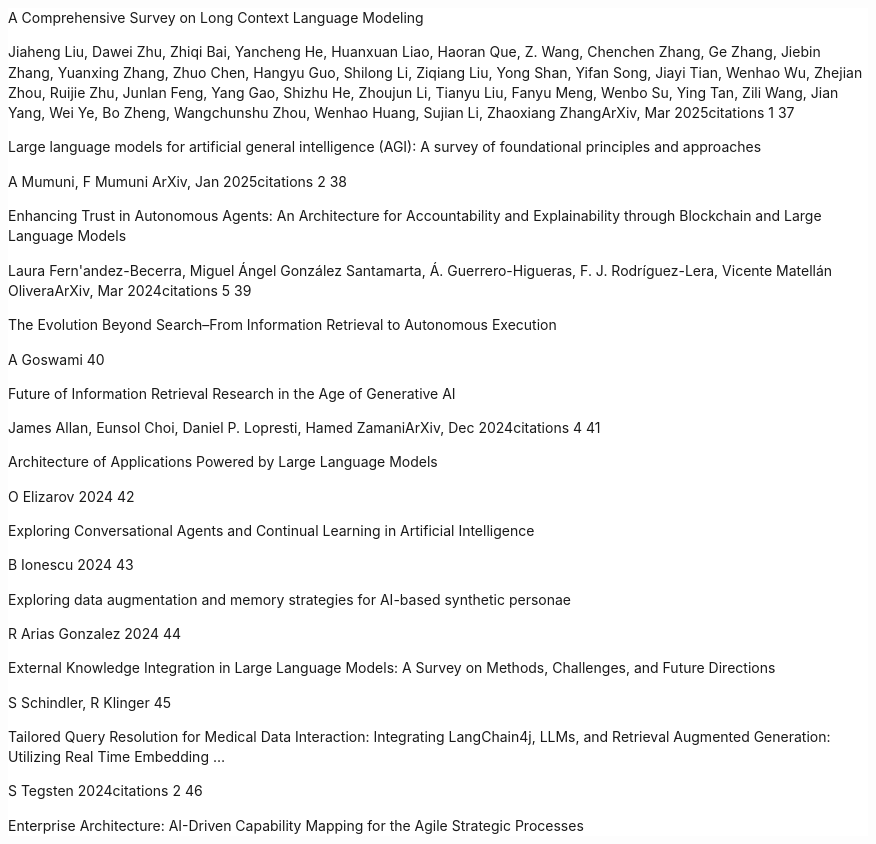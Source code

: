 A Comprehensive Survey on Long Context Language Modeling

Jiaheng Liu, Dawei Zhu, Zhiqi Bai, Yancheng He, Huanxuan Liao, Haoran Que, Z. Wang, Chenchen Zhang, Ge Zhang, Jiebin Zhang, Yuanxing Zhang, Zhuo Chen, Hangyu Guo, Shilong Li, Ziqiang Liu, Yong Shan, Yifan Song, Jiayi Tian, Wenhao Wu, Zhejian Zhou, Ruijie Zhu, Junlan Feng, Yang Gao, Shizhu He, Zhoujun Li, Tianyu Liu, Fanyu Meng, Wenbo Su, Ying Tan, Zili Wang, Jian Yang, Wei Ye, Bo Zheng, Wangchunshu Zhou, Wenhao Huang, Sujian Li, Zhaoxiang ZhangArXiv, Mar 2025citations 1
37

Large language models for artificial general intelligence (AGI): A survey of foundational principles and approaches

A Mumuni, F Mumuni ArXiv, Jan 2025citations 2
38

Enhancing Trust in Autonomous Agents: An Architecture for Accountability and Explainability through Blockchain and Large Language Models

Laura Fern'andez-Becerra, Miguel Ángel González Santamarta, Á. Guerrero-Higueras, F. J. Rodríguez-Lera, Vicente Matellán OliveraArXiv, Mar 2024citations 5
39

The Evolution Beyond Search–From Information Retrieval to Autonomous Execution

A Goswami
40

Future of Information Retrieval Research in the Age of Generative AI

James Allan, Eunsol Choi, Daniel P. Lopresti, Hamed ZamaniArXiv, Dec 2024citations 4
41

Architecture of Applications Powered by Large Language Models

O Elizarov  2024
42

Exploring Conversational Agents and Continual Learning in Artificial Intelligence

B Ionescu 2024
43

Exploring data augmentation and memory strategies for AI-based synthetic personae

R Arias Gonzalez  2024
44

External Knowledge Integration in Large Language Models: A Survey on Methods, Challenges, and Future Directions

S Schindler, R Klinger
45

Tailored Query Resolution for Medical Data Interaction: Integrating LangChain4j, LLMs, and Retrieval Augmented Generation: Utilizing Real Time Embedding …

S Tegsten  2024citations 2
46

Enterprise Architecture: AI-Driven Capability Mapping for the Agile Strategic Processes
